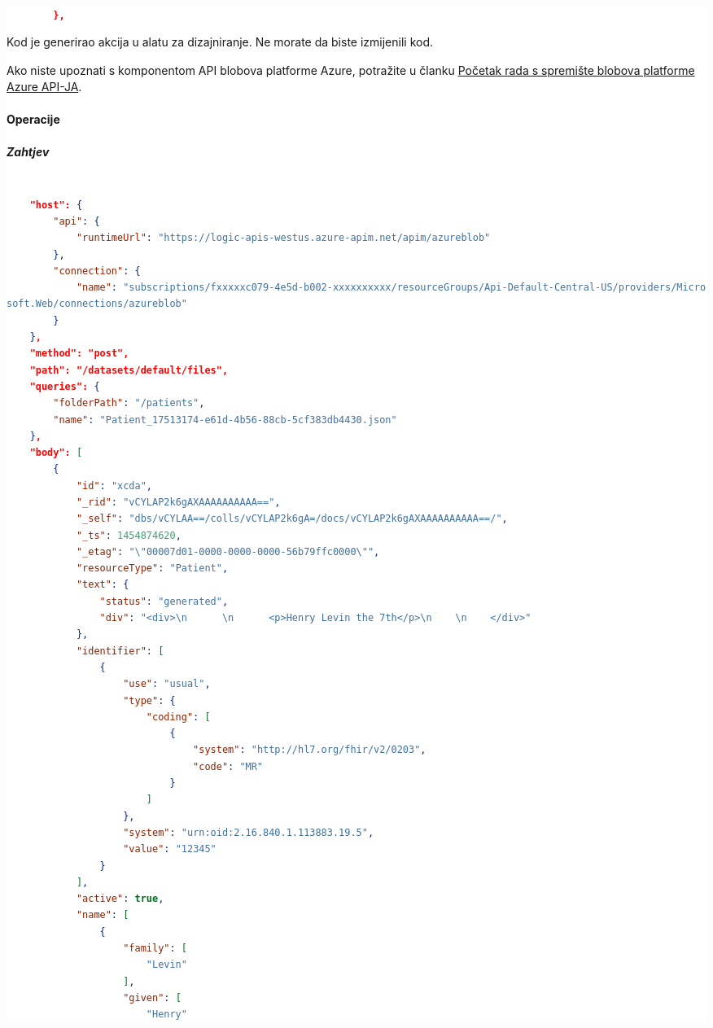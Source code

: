 ```JSON
        },

```

Kod je generirao akcija u alatu za dizajniranje. Ne morate da biste izmijenili kod.

Ako niste upoznati s komponentom API blobova platforme Azure, potražite u članku [Početak rada s spremište blobova platforme Azure API-JA](../connectors/connectors-create-api-azureblobstorage.md).

#### <a name="operations"></a>Operacije

##### <a name="request"></a>Zahtjev

```JSON

    "host": {
        "api": {
            "runtimeUrl": "https://logic-apis-westus.azure-apim.net/apim/azureblob"
        },
        "connection": {
            "name": "subscriptions/fxxxxxc079-4e5d-b002-xxxxxxxxxx/resourceGroups/Api-Default-Central-US/providers/Microsoft.Web/connections/azureblob"
        }
    },
    "method": "post",
    "path": "/datasets/default/files",
    "queries": {
        "folderPath": "/patients",
        "name": "Patient_17513174-e61d-4b56-88cb-5cf383db4430.json"
    },
    "body": [
        {
            "id": "xcda",
            "_rid": "vCYLAP2k6gAXAAAAAAAAAA==",
            "_self": "dbs/vCYLAA==/colls/vCYLAP2k6gA=/docs/vCYLAP2k6gAXAAAAAAAAAA==/",
            "_ts": 1454874620,
            "_etag": "\"00007d01-0000-0000-0000-56b79ffc0000\"",
            "resourceType": "Patient",
            "text": {
                "status": "generated",
                "div": "<div>\n      \n      <p>Henry Levin the 7th</p>\n    \n    </div>"
            },
            "identifier": [
                {
                    "use": "usual",
                    "type": {
                        "coding": [
                            {
                                "system": "http://hl7.org/fhir/v2/0203",
                                "code": "MR"
                            }
                        ]
                    },
                    "system": "urn:oid:2.16.840.1.113883.19.5",
                    "value": "12345"
                }
            ],
            "active": true,
            "name": [
                {
                    "family": [
                        "Levin"
                    ],
                    "given": [
                        "Henry"
```